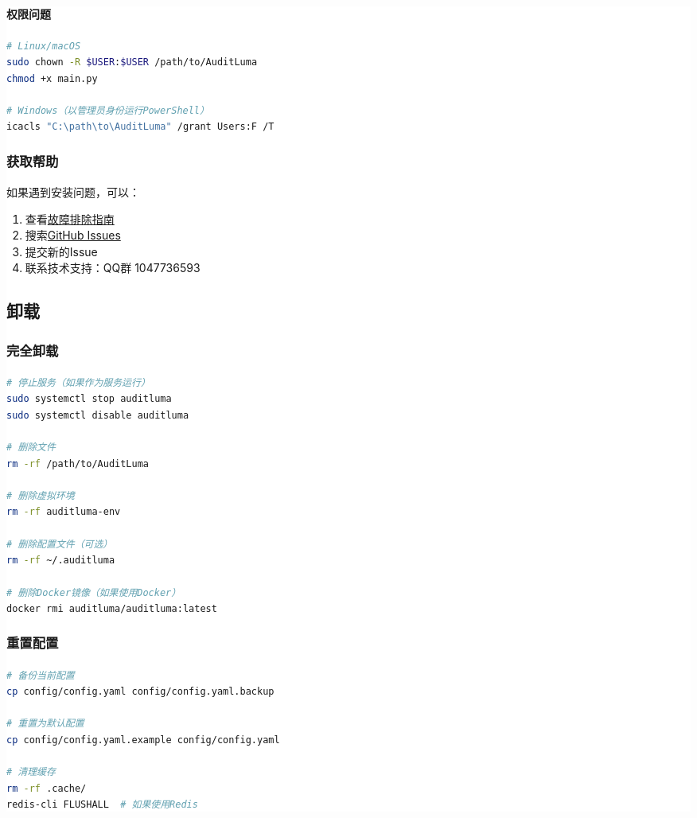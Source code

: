 #### 权限问题

```bash
# Linux/macOS
sudo chown -R $USER:$USER /path/to/AuditLuma
chmod +x main.py

# Windows（以管理员身份运行PowerShell）
icacls "C:\path\to\AuditLuma" /grant Users:F /T
```

### 获取帮助

如果遇到安装问题，可以：

1. 查看[故障排除指南](./troubleshooting.md)
2. 搜索[GitHub Issues](https://github.com/Vistaminc/AuditLuma/issues)
3. 提交新的Issue
4. 联系技术支持：QQ群 1047736593

## 卸载

### 完全卸载

```bash
# 停止服务（如果作为服务运行）
sudo systemctl stop auditluma
sudo systemctl disable auditluma

# 删除文件
rm -rf /path/to/AuditLuma

# 删除虚拟环境
rm -rf auditluma-env

# 删除配置文件（可选）
rm -rf ~/.auditluma

# 删除Docker镜像（如果使用Docker）
docker rmi auditluma/auditluma:latest
```

### 重置配置

```bash
# 备份当前配置
cp config/config.yaml config/config.yaml.backup

# 重置为默认配置
cp config/config.yaml.example config/config.yaml

# 清理缓存
rm -rf .cache/
redis-cli FLUSHALL  # 如果使用Redis
```
